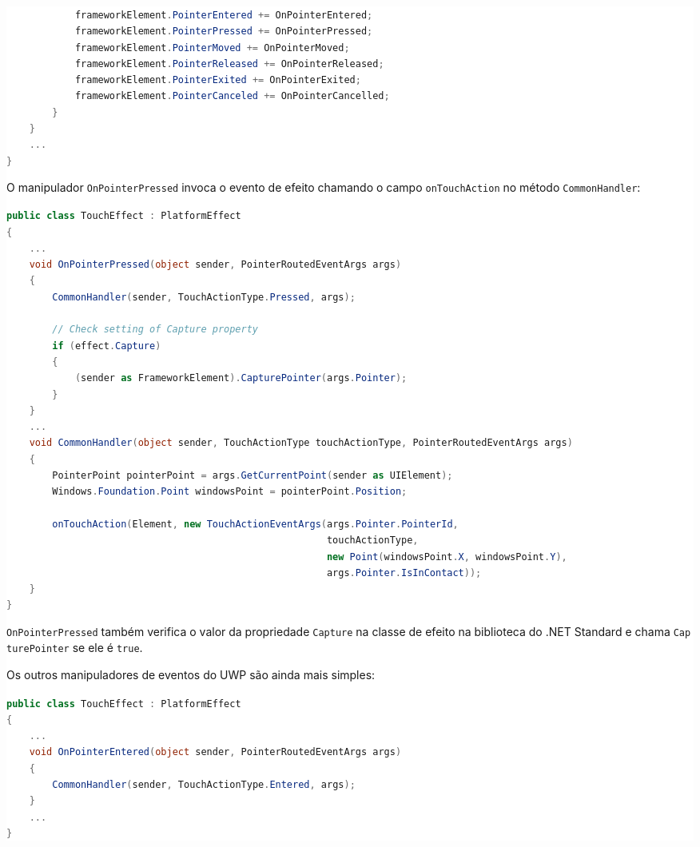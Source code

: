 ```csharp
            frameworkElement.PointerEntered += OnPointerEntered;
            frameworkElement.PointerPressed += OnPointerPressed;
            frameworkElement.PointerMoved += OnPointerMoved;
            frameworkElement.PointerReleased += OnPointerReleased;
            frameworkElement.PointerExited += OnPointerExited;
            frameworkElement.PointerCanceled += OnPointerCancelled;
        }
    }
    ...
}    
```

O manipulador `OnPointerPressed` invoca o evento de efeito chamando o campo `onTouchAction` no método `CommonHandler`:

```csharp
public class TouchEffect : PlatformEffect
{
    ...
    void OnPointerPressed(object sender, PointerRoutedEventArgs args)
    {
        CommonHandler(sender, TouchActionType.Pressed, args);

        // Check setting of Capture property
        if (effect.Capture)
        {
            (sender as FrameworkElement).CapturePointer(args.Pointer);
        }
    }
    ...
    void CommonHandler(object sender, TouchActionType touchActionType, PointerRoutedEventArgs args)
    {
        PointerPoint pointerPoint = args.GetCurrentPoint(sender as UIElement);
        Windows.Foundation.Point windowsPoint = pointerPoint.Position;  

        onTouchAction(Element, new TouchActionEventArgs(args.Pointer.PointerId,
                                                        touchActionType,
                                                        new Point(windowsPoint.X, windowsPoint.Y),
                                                        args.Pointer.IsInContact));
    }
}
```

`OnPointerPressed` também verifica o valor da propriedade `Capture` na classe de efeito na biblioteca do .NET Standard e chama `CapturePointer` se ele é `true`.

 Os outros manipuladores de eventos do UWP são ainda mais simples:

```csharp
public class TouchEffect : PlatformEffect
{
    ...
    void OnPointerEntered(object sender, PointerRoutedEventArgs args)
    {
        CommonHandler(sender, TouchActionType.Entered, args);
    }
    ...
}
```
